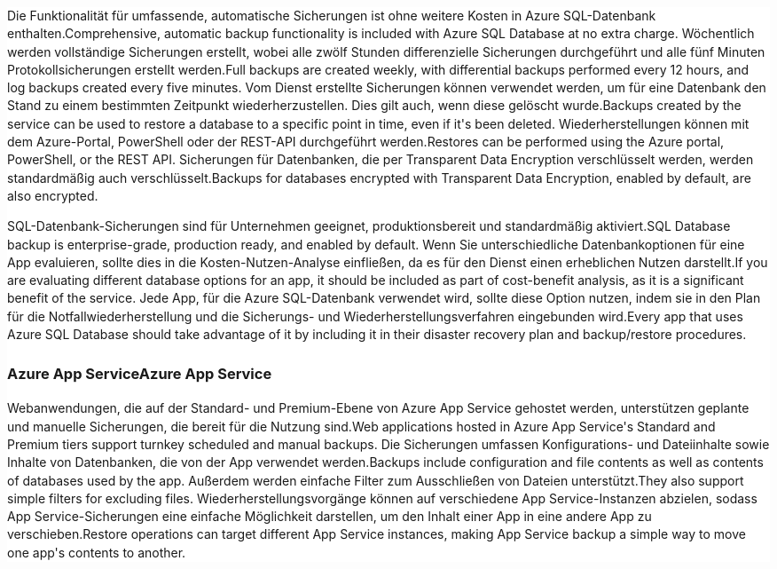<span data-ttu-id="68848-157">Die Funktionalität für umfassende, automatische Sicherungen ist ohne weitere Kosten in Azure SQL-Datenbank enthalten.</span><span class="sxs-lookup"><span data-stu-id="68848-157">Comprehensive, automatic backup functionality is included with Azure SQL Database at no extra charge.</span></span> <span data-ttu-id="68848-158">Wöchentlich werden vollständige Sicherungen erstellt, wobei alle zwölf Stunden differenzielle Sicherungen durchgeführt und alle fünf Minuten Protokollsicherungen erstellt werden.</span><span class="sxs-lookup"><span data-stu-id="68848-158">Full backups are created weekly, with differential backups performed every 12 hours, and log backups created every five minutes.</span></span> <span data-ttu-id="68848-159">Vom Dienst erstellte Sicherungen können verwendet werden, um für eine Datenbank den Stand zu einem bestimmten Zeitpunkt wiederherzustellen. Dies gilt auch, wenn diese gelöscht wurde.</span><span class="sxs-lookup"><span data-stu-id="68848-159">Backups created by the service can be used to restore a database to a specific point in time, even if it's been deleted.</span></span> <span data-ttu-id="68848-160">Wiederherstellungen können mit dem Azure-Portal, PowerShell oder der REST-API durchgeführt werden.</span><span class="sxs-lookup"><span data-stu-id="68848-160">Restores can be performed using the Azure portal, PowerShell, or the REST API.</span></span> <span data-ttu-id="68848-161">Sicherungen für Datenbanken, die per Transparent Data Encryption verschlüsselt werden, werden standardmäßig auch verschlüsselt.</span><span class="sxs-lookup"><span data-stu-id="68848-161">Backups for databases encrypted with Transparent Data Encryption, enabled by default, are also encrypted.</span></span>

<span data-ttu-id="68848-162">SQL-Datenbank-Sicherungen sind für Unternehmen geeignet, produktionsbereit und standardmäßig aktiviert.</span><span class="sxs-lookup"><span data-stu-id="68848-162">SQL Database backup is enterprise-grade, production ready, and enabled by default.</span></span> <span data-ttu-id="68848-163">Wenn Sie unterschiedliche Datenbankoptionen für eine App evaluieren, sollte dies in die Kosten-Nutzen-Analyse einfließen, da es für den Dienst einen erheblichen Nutzen darstellt.</span><span class="sxs-lookup"><span data-stu-id="68848-163">If you are evaluating different database options for an app, it should be included as part of cost-benefit analysis, as it is a significant benefit of the service.</span></span> <span data-ttu-id="68848-164">Jede App, für die Azure SQL-Datenbank verwendet wird, sollte diese Option nutzen, indem sie in den Plan für die Notfallwiederherstellung und die Sicherungs- und Wiederherstellungsverfahren eingebunden wird.</span><span class="sxs-lookup"><span data-stu-id="68848-164">Every app that uses Azure SQL Database should take advantage of it by including it in their disaster recovery plan and backup/restore procedures.</span></span>

### <a name="azure-app-service"></a><span data-ttu-id="68848-165">Azure App Service</span><span class="sxs-lookup"><span data-stu-id="68848-165">Azure App Service</span></span>

<span data-ttu-id="68848-166">Webanwendungen, die auf der Standard- und Premium-Ebene von Azure App Service gehostet werden, unterstützen geplante und manuelle Sicherungen, die bereit für die Nutzung sind.</span><span class="sxs-lookup"><span data-stu-id="68848-166">Web applications hosted in Azure App Service's Standard and Premium tiers support turnkey scheduled and manual backups.</span></span> <span data-ttu-id="68848-167">Die Sicherungen umfassen Konfigurations- und Dateiinhalte sowie Inhalte von Datenbanken, die von der App verwendet werden.</span><span class="sxs-lookup"><span data-stu-id="68848-167">Backups include configuration and file contents as well as contents of databases used by the app.</span></span> <span data-ttu-id="68848-168">Außerdem werden einfache Filter zum Ausschließen von Dateien unterstützt.</span><span class="sxs-lookup"><span data-stu-id="68848-168">They also support simple filters for excluding files.</span></span> <span data-ttu-id="68848-169">Wiederherstellungsvorgänge können auf verschiedene App Service-Instanzen abzielen, sodass App Service-Sicherungen eine einfache Möglichkeit darstellen, um den Inhalt einer App in eine andere App zu verschieben.</span><span class="sxs-lookup"><span data-stu-id="68848-169">Restore operations can target different App Service instances, making App Service backup a simple way to move one app's contents to another.</span></span>
